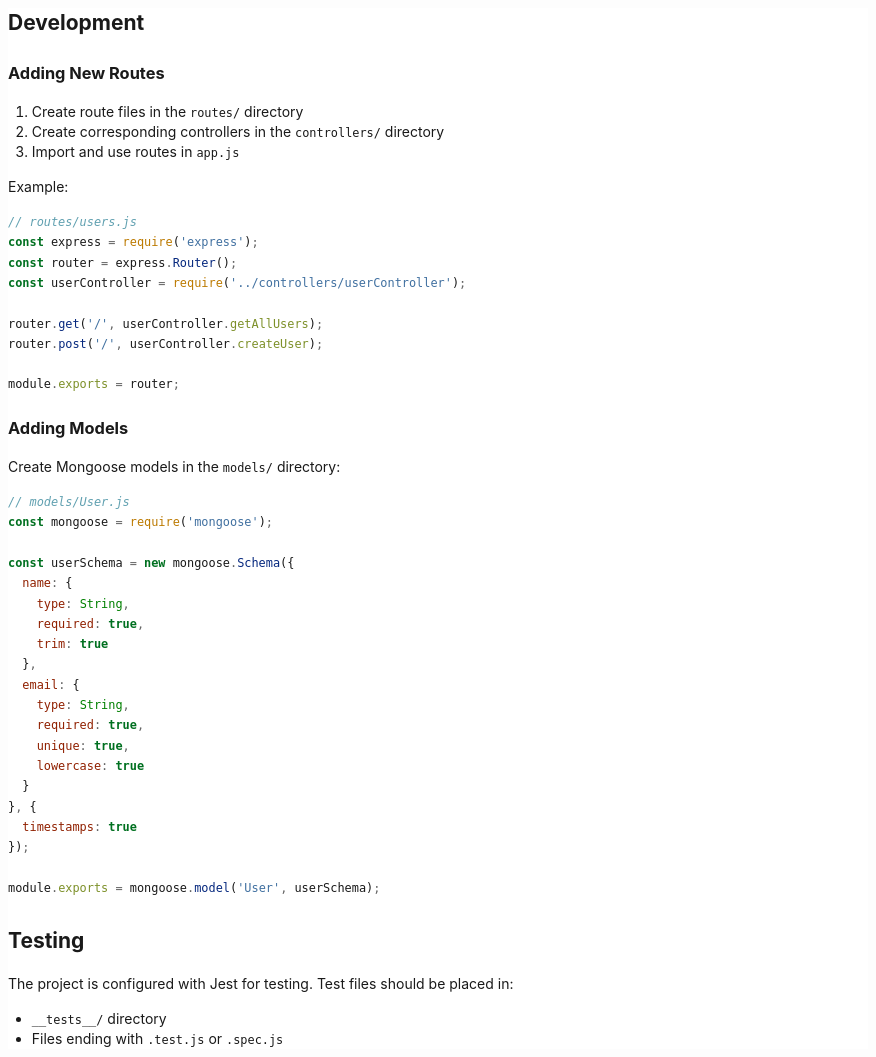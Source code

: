 ## Development

### Adding New Routes

1. Create route files in the `routes/` directory
2. Create corresponding controllers in the `controllers/` directory
3. Import and use routes in `app.js`

Example:
```javascript
// routes/users.js
const express = require('express');
const router = express.Router();
const userController = require('../controllers/userController');

router.get('/', userController.getAllUsers);
router.post('/', userController.createUser);

module.exports = router;
```

### Adding Models

Create Mongoose models in the `models/` directory:

```javascript
// models/User.js
const mongoose = require('mongoose');

const userSchema = new mongoose.Schema({
  name: {
    type: String,
    required: true,
    trim: true
  },
  email: {
    type: String,
    required: true,
    unique: true,
    lowercase: true
  }
}, {
  timestamps: true
});

module.exports = mongoose.model('User', userSchema);
```

## Testing

The project is configured with Jest for testing. Test files should be placed in:
- `__tests__/` directory
- Files ending with `.test.js` or `.spec.js`

